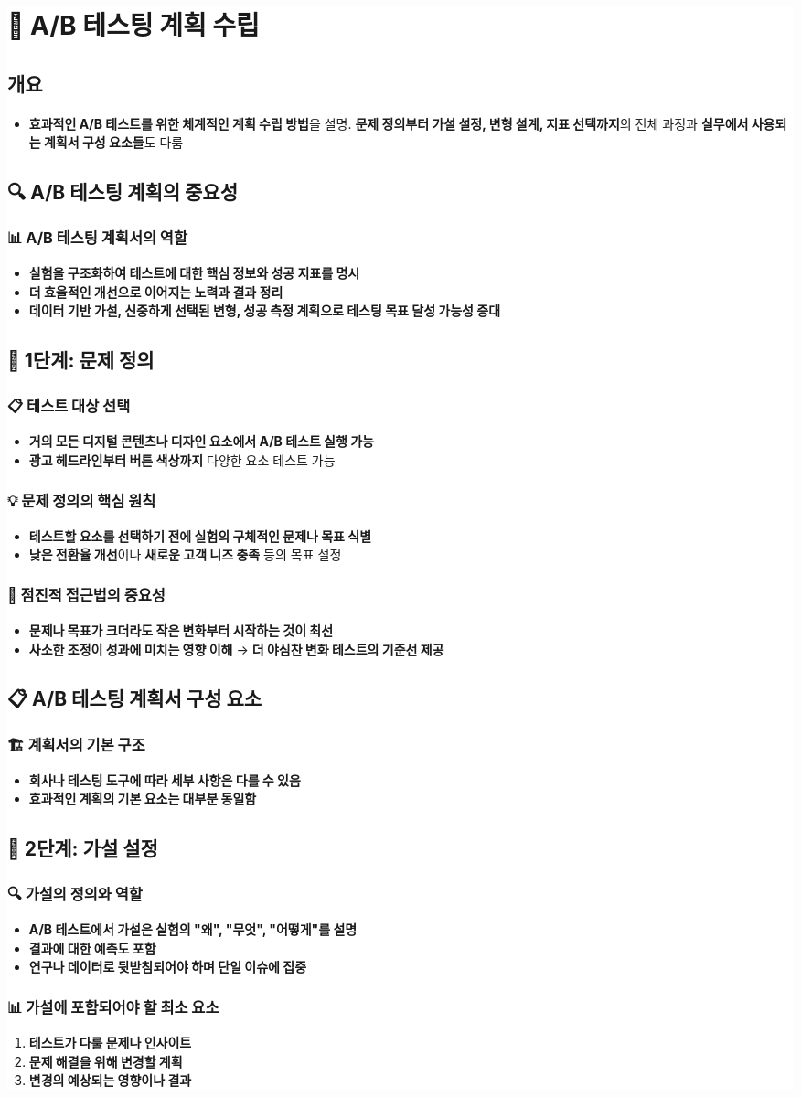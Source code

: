 # 🎯 A/B 테스팅 계획 수립

## 개요
- **효과적인 A/B 테스트를 위한 체계적인 계획 수립 방법**을 설명. **문제 정의부터 가설 설정, 변형 설계, 지표 선택까지**의 전체 과정과 **실무에서 사용되는 계획서 구성 요소들**도 다룸

## 🔍 A/B 테스팅 계획의 중요성

### 📊 A/B 테스팅 계획서의 역할
- **실험을 구조화하여 테스트에 대한 핵심 정보와 성공 지표를 명시**
- **더 효율적인 개선으로 이어지는 노력과 결과 정리**
- **데이터 기반 가설, 신중하게 선택된 변형, 성공 측정 계획으로 테스팅 목표 달성 가능성 증대**

## 🎯 1단계: 문제 정의

### 📋 테스트 대상 선택
- **거의 모든 디지털 콘텐츠나 디자인 요소에서 A/B 테스트 실행 가능**
- **광고 헤드라인부터 버튼 색상까지** 다양한 요소 테스트 가능

### 💡 문제 정의의 핵심 원칙
- **테스트할 요소를 선택하기 전에 실험의 구체적인 문제나 목표 식별**
- **낮은 전환율 개선**이나 **새로운 고객 니즈 충족** 등의 목표 설정

### 🔑 점진적 접근법의 중요성
- **문제나 목표가 크더라도 작은 변화부터 시작하는 것이 최선**
- **사소한 조정이 성과에 미치는 영향 이해** → **더 야심찬 변화 테스트의 기준선 제공**

## 📋 A/B 테스팅 계획서 구성 요소

### 🏗️ 계획서의 기본 구조
- **회사나 테스팅 도구에 따라 세부 사항은 다를 수 있음**
- **효과적인 계획의 기본 요소는 대부분 동일함**

## 🧠 2단계: 가설 설정

### 🔍 가설의 정의와 역할
- **A/B 테스트에서 가설은 실험의 "왜", "무엇", "어떻게"를 설명**
- **결과에 대한 예측도 포함**
- **연구나 데이터로 뒷받침되어야 하며 단일 이슈에 집중**

### 📊 가설에 포함되어야 할 최소 요소
1. **테스트가 다룰 문제나 인사이트**
2. **문제 해결을 위해 변경할 계획**  
3. **변경의 예상되는 영향이나 결과**
